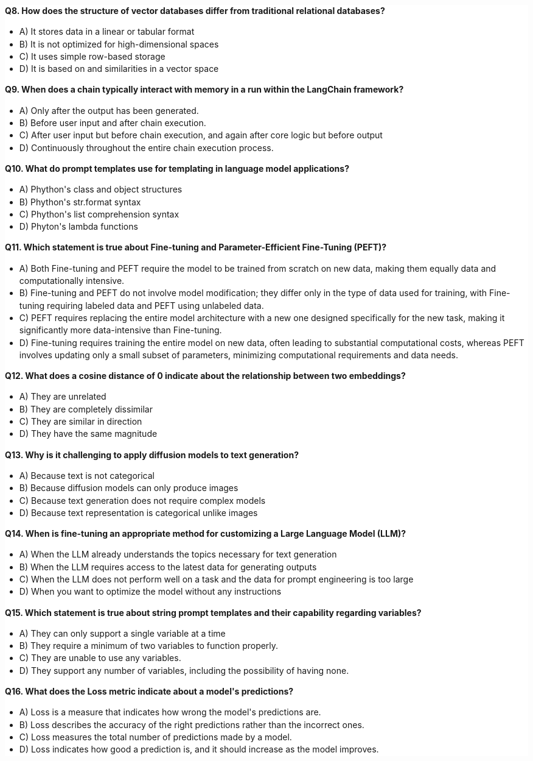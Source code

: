 **Q8. How does the structure of vector databases differ from traditional relational databases?**
- A) It stores data in a linear or tabular format
- B) It is not optimized for high-dimensional spaces
- C) It uses simple row-based storage
- D) It is based on and similarities in a vector space

**Q9. When does a chain typically interact with memory in a run within the LangChain framework?**
- A) Only after the output has been generated.
- B) Before user input and after chain execution.
- C) After user input but before chain execution, and again after core logic but before output
- D) Continuously throughout the entire chain execution process.

**Q10. What do prompt templates use for templating in language model applications?**
- A) Phython's class and object structures
- B) Phython's str.format syntax
- C) Phython's list comprehension syntax
- D) Phyton's lambda functions

**Q11. Which statement is true about Fine-tuning and Parameter-Efficient Fine-Tuning (PEFT)?**
- A) Both Fine-tuning and PEFT require the model to be trained from scratch on new data, making them equally data and computationally intensive.
- B) Fine-tuning and PEFT do not involve model modification; they differ only in the type of data used for training, with Fine-tuning requiring labeled data and PEFT using unlabeled data.
- C) PEFT requires replacing the entire model architecture with a new one designed specifically for the new task, making it significantly more data-intensive than Fine-tuning.
- D) Fine-tuning requires training the entire model on new data, often leading to substantial computational costs, whereas PEFT involves updating only a small subset of parameters, minimizing computational requirements and data needs.

**Q12. What does a cosine distance of 0 indicate about the relationship between two embeddings?**
- A) They are unrelated
- B) They are completely dissimilar
- C) They are similar in direction
- D) They have the same magnitude

**Q13. Why is it challenging to apply diffusion models to text generation?**
- A) Because text is not categorical
- B) Because diffusion models can only produce images
- C) Because text generation does not require complex models
- D) Because text representation is categorical unlike images

**Q14. When is fine-tuning an appropriate method for customizing a Large Language Model (LLM)?**
- A) When the LLM already understands the topics necessary for text generation
- B) When the LLM requires access to the latest data for generating outputs
- C) When the LLM does not perform well on a task and the data for prompt engineering is too large
- D) When you want to optimize the model without any instructions

**Q15. Which statement is true about string prompt templates and their capability regarding variables?**
- A) They can only support a single variable at a time
- B) They require a minimum of two variables to function properly.
- C) They are unable to use any variables.
- D) They support any number of variables, including the possibility of having none.

**Q16. What does the Loss metric indicate about a model's predictions?**
- A) Loss is a measure that indicates how wrong the model's predictions are.
- B) Loss describes the accuracy of the right predictions rather than the incorrect ones.
- C) Loss measures the total number of predictions made by a model.
- D) Loss indicates how good a prediction is, and it should increase as the model improves.
